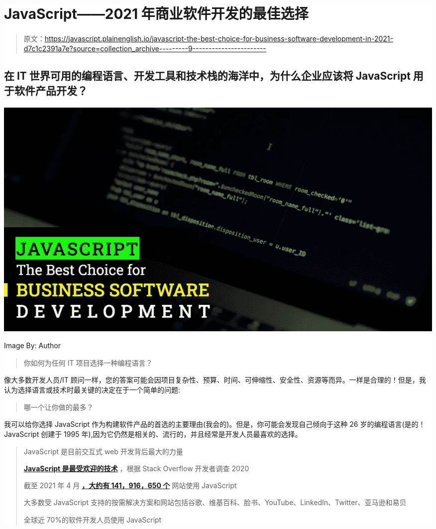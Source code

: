 # JavaScript——2021 年商业软件开发的最佳选择

> 原文：<https://javascript.plainenglish.io/javascript-the-best-choice-for-business-software-development-in-2021-d7c1c2391a7e?source=collection_archive---------9----------------------->

## 在 IT 世界可用的编程语言、开发工具和技术栈的海洋中，**为什么企业应该将 JavaScript** 用于软件产品开发？

![](img/cdd393299aa7f2ba6f57111be6f4a52e.png)

Image By: Author

> 你如何为任何 IT 项目选择一种编程语言？

像大多数开发人员/IT 顾问一样，您的答案可能会因项目复杂性、预算、时间、可伸缩性、安全性、资源等而异。一样是合理的！但是，我认为选择语言或技术时最关键的决定在于一个简单的问题:

> 哪一个让你做的最多？

我可以给你选择 JavaScript 作为构建软件产品的首选的主要理由(我会的)。但是，你可能会发现自己倾向于这种 26 岁的编程语言(是的！JavaScript 创建于 1995 年),因为它仍然是相关的、流行的，并且经常是开发人员最喜欢的选择。

> JavaScript 是目前交互式 web 开发背后最大的力量
> 
> [**JavaScript 是最受欢迎的技术**](https://insights.stackoverflow.com/survey/2020#technology) ，根据 Stack Overflow 开发者调查 2020
> 
> 截至 2021 年 4 月 [**，大约有 141，916，650 个**](https://trends.builtwith.com/docinfo/traffic/Entire-Internet#:~:text=top%20in%20docinfo%20usage%20distribution%20on%20the%20entire%20internet) 网站使用 JavaScript
> 
> 大多数受 JavaScript 支持的按需解决方案和网站包括谷歌、维基百科、脸书、YouTube、LinkedIn、Twitter、亚马逊和易贝
> 
> 全球近 70%的软件开发人员使用 JavaScript
